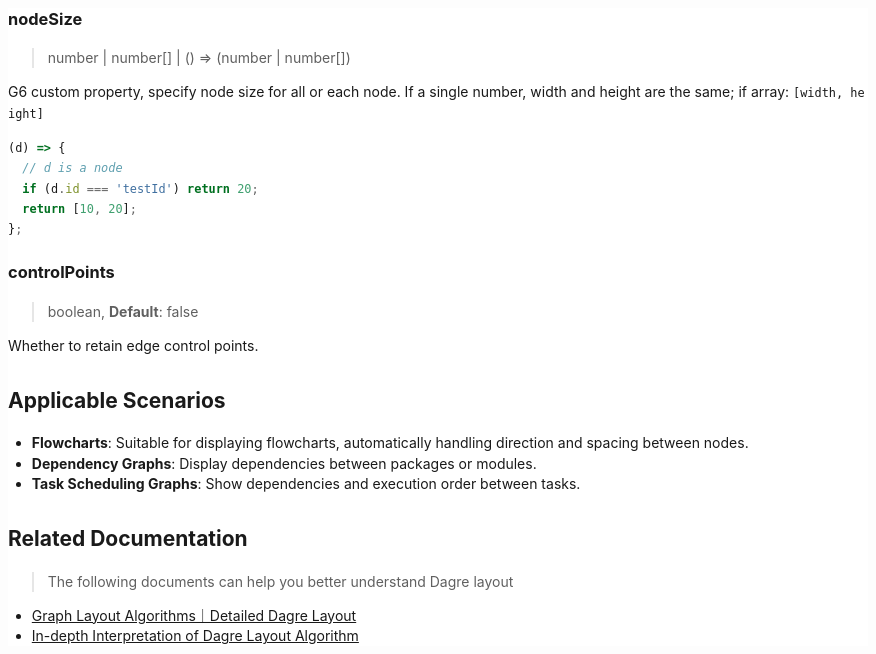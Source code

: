 ### nodeSize

> number \| number[] \| () => (number \| number[])

G6 custom property, specify node size for all or each node. If a single number, width and height are the same; if array: `[width, height]`

```js
(d) => {
  // d is a node
  if (d.id === 'testId') return 20;
  return [10, 20];
};
```

### controlPoints

> boolean, **Default**: false

Whether to retain edge control points.

## Applicable Scenarios

- **Flowcharts**: Suitable for displaying flowcharts, automatically handling direction and spacing between nodes.
- **Dependency Graphs**: Display dependencies between packages or modules.
- **Task Scheduling Graphs**: Show dependencies and execution order between tasks.

## Related Documentation

> The following documents can help you better understand Dagre layout

- [Graph Layout Algorithms｜Detailed Dagre Layout](https://mp.weixin.qq.com/s/EdyTfFUH7fyMefNSBXI2nA)
- [In-depth Interpretation of Dagre Layout Algorithm](https://www.yuque.com/antv/g6-blog/xxp5nl)
